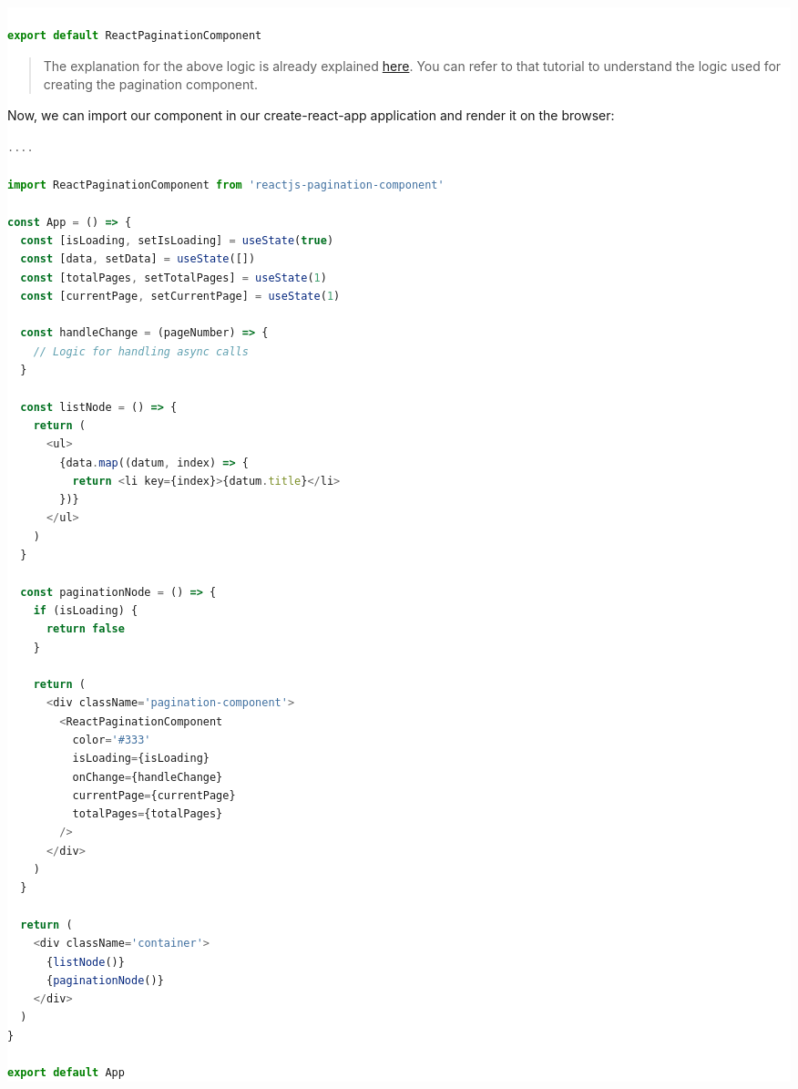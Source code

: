 ```js:src/index.js

export default ReactPaginationComponent
```

> The explanation for the above logic is already explained [here](/articles/create-pagination-component-react-theme-ui). You can refer to that tutorial to understand the logic used for creating the pagination component.

Now, we can import our component in our create-react-app application and render it on the browser:

```js:example/src/App.js
....

import ReactPaginationComponent from 'reactjs-pagination-component'

const App = () => {
  const [isLoading, setIsLoading] = useState(true)
  const [data, setData] = useState([])
  const [totalPages, setTotalPages] = useState(1)
  const [currentPage, setCurrentPage] = useState(1)

  const handleChange = (pageNumber) => {
    // Logic for handling async calls
  }

  const listNode = () => {
    return (
      <ul>
        {data.map((datum, index) => {
          return <li key={index}>{datum.title}</li>
        })}
      </ul>
    )
  }

  const paginationNode = () => {
    if (isLoading) {
      return false
    }

    return (
      <div className='pagination-component'>
        <ReactPaginationComponent
          color='#333'
          isLoading={isLoading}
          onChange={handleChange}
          currentPage={currentPage}
          totalPages={totalPages}
        />
      </div>
    )
  }

  return (
    <div className='container'>
      {listNode()}
      {paginationNode()}
    </div>
  )
}

export default App
```
